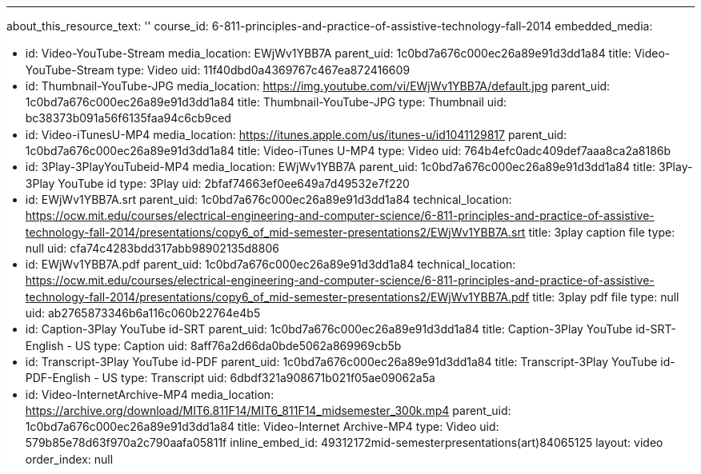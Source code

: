 ---
about_this_resource_text: ''
course_id: 6-811-principles-and-practice-of-assistive-technology-fall-2014
embedded_media:
- id: Video-YouTube-Stream
  media_location: EWjWv1YBB7A
  parent_uid: 1c0bd7a676c000ec26a89e91d3dd1a84
  title: Video-YouTube-Stream
  type: Video
  uid: 11f40dbd0a4369767c467ea872416609
- id: Thumbnail-YouTube-JPG
  media_location: https://img.youtube.com/vi/EWjWv1YBB7A/default.jpg
  parent_uid: 1c0bd7a676c000ec26a89e91d3dd1a84
  title: Thumbnail-YouTube-JPG
  type: Thumbnail
  uid: bc38373b091a56f6135faa94c6cb9ced
- id: Video-iTunesU-MP4
  media_location: https://itunes.apple.com/us/itunes-u/id1041129817
  parent_uid: 1c0bd7a676c000ec26a89e91d3dd1a84
  title: Video-iTunes U-MP4
  type: Video
  uid: 764b4efc0adc409def7aaa8ca2a8186b
- id: 3Play-3PlayYouTubeid-MP4
  media_location: EWjWv1YBB7A
  parent_uid: 1c0bd7a676c000ec26a89e91d3dd1a84
  title: 3Play-3Play YouTube id
  type: 3Play
  uid: 2bfaf74663ef0ee649a7d49532e7f220
- id: EWjWv1YBB7A.srt
  parent_uid: 1c0bd7a676c000ec26a89e91d3dd1a84
  technical_location: https://ocw.mit.edu/courses/electrical-engineering-and-computer-science/6-811-principles-and-practice-of-assistive-technology-fall-2014/presentations/copy6_of_mid-semester-presentations2/EWjWv1YBB7A.srt
  title: 3play caption file
  type: null
  uid: cfa74c4283bdd317abb98902135d8806
- id: EWjWv1YBB7A.pdf
  parent_uid: 1c0bd7a676c000ec26a89e91d3dd1a84
  technical_location: https://ocw.mit.edu/courses/electrical-engineering-and-computer-science/6-811-principles-and-practice-of-assistive-technology-fall-2014/presentations/copy6_of_mid-semester-presentations2/EWjWv1YBB7A.pdf
  title: 3play pdf file
  type: null
  uid: ab2765873346b6a116c060b22764e4b5
- id: Caption-3Play YouTube id-SRT
  parent_uid: 1c0bd7a676c000ec26a89e91d3dd1a84
  title: Caption-3Play YouTube id-SRT-English - US
  type: Caption
  uid: 8aff76a2d66da0bde5062a869969cb5b
- id: Transcript-3Play YouTube id-PDF
  parent_uid: 1c0bd7a676c000ec26a89e91d3dd1a84
  title: Transcript-3Play YouTube id-PDF-English - US
  type: Transcript
  uid: 6dbdf321a908671b021f05ae09062a5a
- id: Video-InternetArchive-MP4
  media_location: https://archive.org/download/MIT6.811F14/MIT6_811F14_midsemester_300k.mp4
  parent_uid: 1c0bd7a676c000ec26a89e91d3dd1a84
  title: Video-Internet Archive-MP4
  type: Video
  uid: 579b85e78d63f970a2c790aafa05811f
inline_embed_id: 49312172mid-semesterpresentations(art)84065125
layout: video
order_index: null